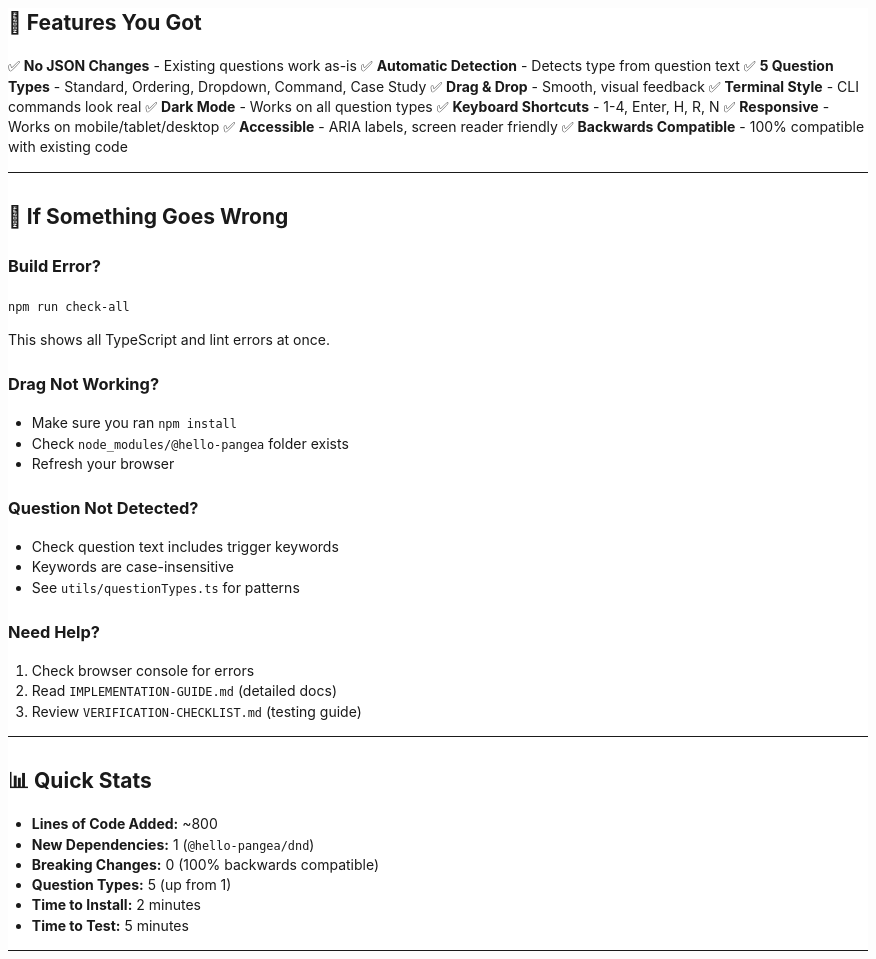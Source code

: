 
## 🎨 Features You Got

✅ **No JSON Changes** - Existing questions work as-is
✅ **Automatic Detection** - Detects type from question text
✅ **5 Question Types** - Standard, Ordering, Dropdown, Command, Case Study
✅ **Drag & Drop** - Smooth, visual feedback
✅ **Terminal Style** - CLI commands look real
✅ **Dark Mode** - Works on all question types
✅ **Keyboard Shortcuts** - 1-4, Enter, H, R, N
✅ **Responsive** - Works on mobile/tablet/desktop
✅ **Accessible** - ARIA labels, screen reader friendly
✅ **Backwards Compatible** - 100% compatible with existing code

---

## 🐛 If Something Goes Wrong

### Build Error?
```bash
npm run check-all
```
This shows all TypeScript and lint errors at once.

### Drag Not Working?
- Make sure you ran `npm install`
- Check `node_modules/@hello-pangea` folder exists
- Refresh your browser

### Question Not Detected?
- Check question text includes trigger keywords
- Keywords are case-insensitive
- See `utils/questionTypes.ts` for patterns

### Need Help?
1. Check browser console for errors
2. Read `IMPLEMENTATION-GUIDE.md` (detailed docs)
3. Review `VERIFICATION-CHECKLIST.md` (testing guide)

---

## 📊 Quick Stats

- **Lines of Code Added:** ~800
- **New Dependencies:** 1 (`@hello-pangea/dnd`)
- **Breaking Changes:** 0 (100% backwards compatible)
- **Question Types:** 5 (up from 1)
- **Time to Install:** 2 minutes
- **Time to Test:** 5 minutes

---